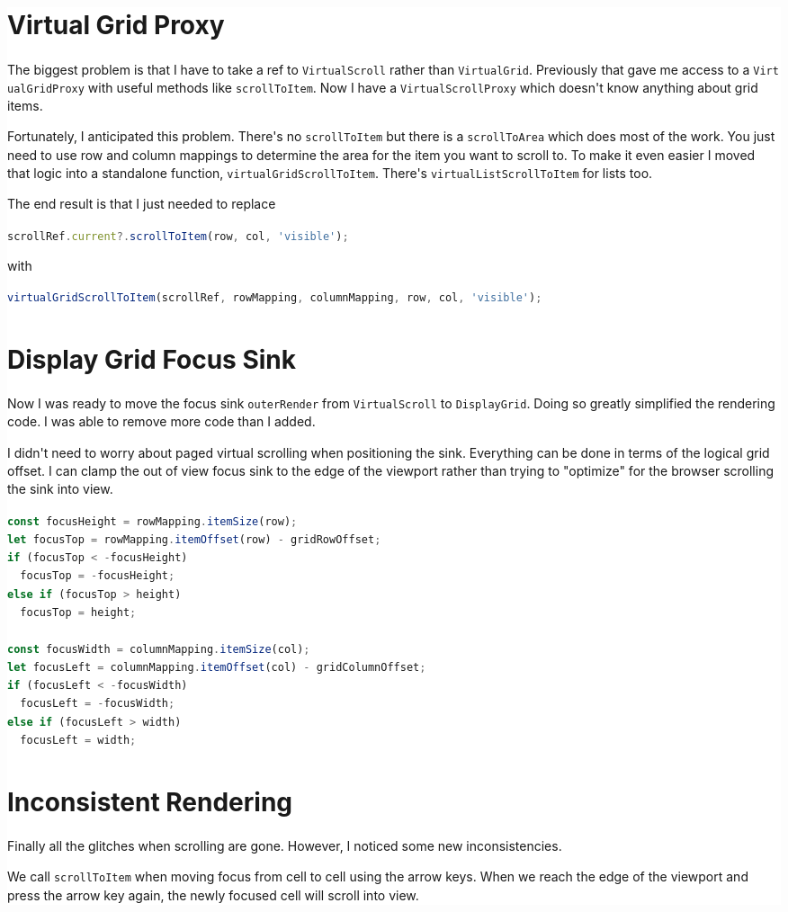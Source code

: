 # Virtual Grid Proxy

The biggest problem is that I have to take a ref to `VirtualScroll` rather than `VirtualGrid`. Previously that gave me access to a `VirtualGridProxy` with useful methods like `scrollToItem`. Now I have a `VirtualScrollProxy` which doesn't know anything about grid items.

Fortunately, I anticipated this problem. There's no `scrollToItem` but there is a `scrollToArea` which does most of the work. You just need to use row and column mappings to determine the area for the item you want to scroll to. To make it even easier I moved that logic into a standalone function, `virtualGridScrollToItem`. There's `virtualListScrollToItem` for lists too.

The end result is that I just needed to replace

```ts
scrollRef.current?.scrollToItem(row, col, 'visible');
```

with

```ts
virtualGridScrollToItem(scrollRef, rowMapping, columnMapping, row, col, 'visible');
```

# Display Grid Focus Sink

Now I was ready to move the focus sink `outerRender` from `VirtualScroll` to `DisplayGrid`. Doing so greatly simplified the rendering code. I was able to remove more code than I added. 

I didn't need to worry about paged virtual scrolling when positioning the sink. Everything can be done in terms of the logical grid offset. I can clamp the out of view focus sink to the edge of the viewport rather than trying to "optimize" for the browser scrolling the sink into view.

```ts
const focusHeight = rowMapping.itemSize(row);
let focusTop = rowMapping.itemOffset(row) - gridRowOffset;
if (focusTop < -focusHeight)
  focusTop = -focusHeight;
else if (focusTop > height)
  focusTop = height;

const focusWidth = columnMapping.itemSize(col);
let focusLeft = columnMapping.itemOffset(col) - gridColumnOffset;
if (focusLeft < -focusWidth)
  focusLeft = -focusWidth;
else if (focusLeft > width)
  focusLeft = width;
```

# Inconsistent Rendering

Finally all the glitches when scrolling are gone. However, I noticed some new inconsistencies.

We call `scrollToItem` when moving focus from cell to cell using the arrow keys. When we reach the edge of the viewport and press the arrow key again, the newly focused cell will scroll into view. 
